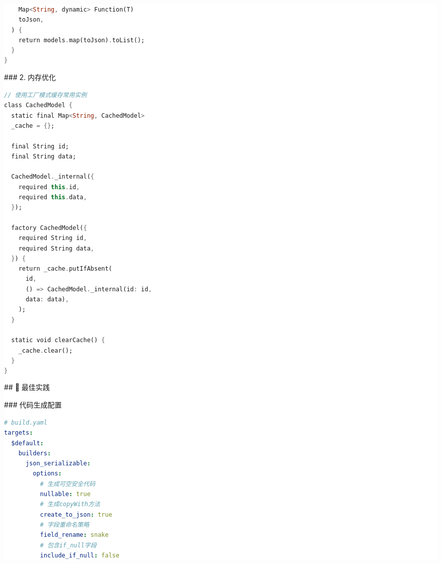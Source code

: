 ```dart
    Map<String, dynamic> Function(T) 
    toJson,
  ) {
    return models.map(toJson).toList();
  }
}
```

### 2. 内存优化

```dart
// 使用工厂模式缓存常用实例
class CachedModel {
  static final Map<String, CachedModel> 
  _cache = {};
  
  final String id;
  final String data;
  
  CachedModel._internal({
    required this.id,
    required this.data,
  });
  
  factory CachedModel({
    required String id,
    required String data,
  }) {
    return _cache.putIfAbsent(
      id,
      () => CachedModel._internal(id: id, 
      data: data),
    );
  }
  
  static void clearCache() {
    _cache.clear();
  }
}
```

## 🎯 最佳实践

### 代码生成配置

```yaml
# build.yaml
targets:
  $default:
    builders:
      json_serializable:
        options:
          # 生成可空安全代码
          nullable: true
          # 生成copyWith方法
          create_to_json: true
          # 字段重命名策略
          field_rename: snake
          # 包含if_null字段
          include_if_null: false
```
